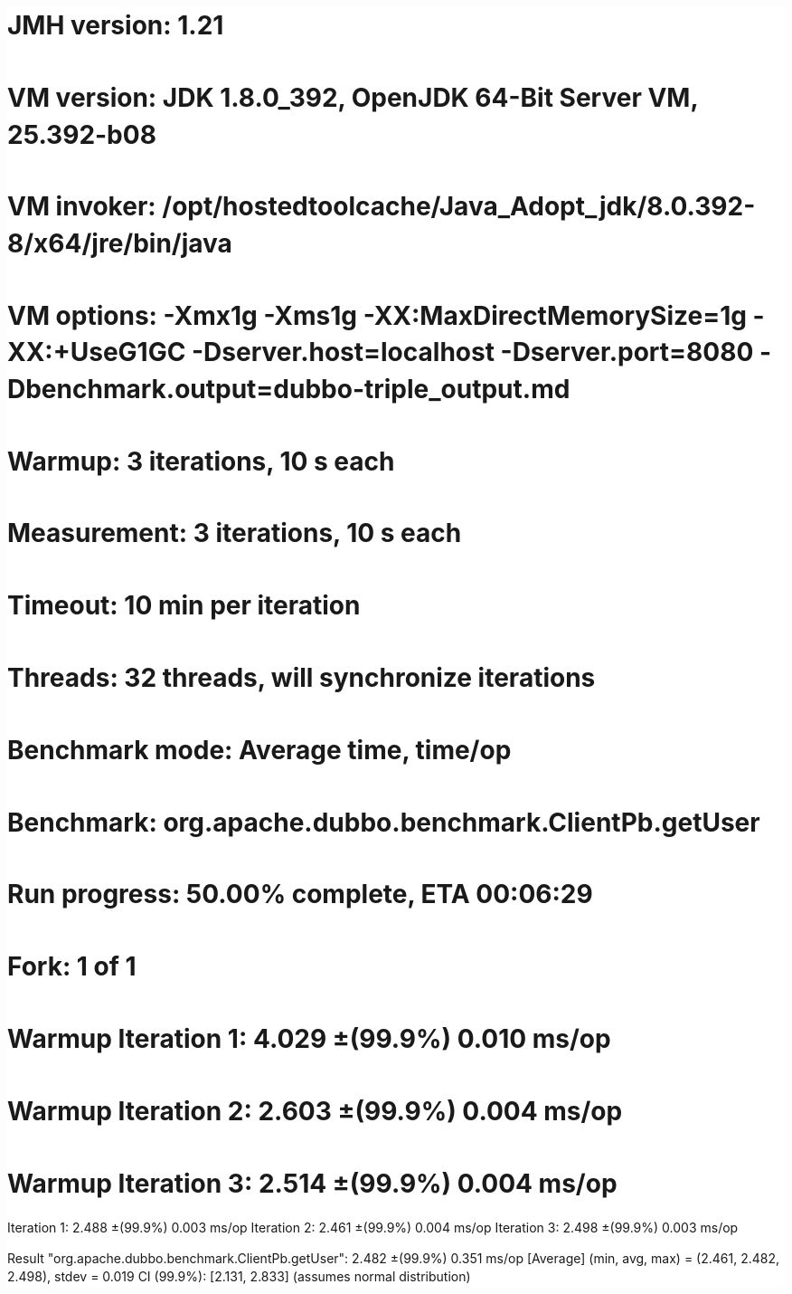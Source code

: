 
# JMH version: 1.21
# VM version: JDK 1.8.0_392, OpenJDK 64-Bit Server VM, 25.392-b08
# VM invoker: /opt/hostedtoolcache/Java_Adopt_jdk/8.0.392-8/x64/jre/bin/java
# VM options: -Xmx1g -Xms1g -XX:MaxDirectMemorySize=1g -XX:+UseG1GC -Dserver.host=localhost -Dserver.port=8080 -Dbenchmark.output=dubbo-triple_output.md
# Warmup: 3 iterations, 10 s each
# Measurement: 3 iterations, 10 s each
# Timeout: 10 min per iteration
# Threads: 32 threads, will synchronize iterations
# Benchmark mode: Average time, time/op
# Benchmark: org.apache.dubbo.benchmark.ClientPb.getUser

# Run progress: 50.00% complete, ETA 00:06:29
# Fork: 1 of 1
# Warmup Iteration   1: 4.029 ±(99.9%) 0.010 ms/op
# Warmup Iteration   2: 2.603 ±(99.9%) 0.004 ms/op
# Warmup Iteration   3: 2.514 ±(99.9%) 0.004 ms/op
Iteration   1: 2.488 ±(99.9%) 0.003 ms/op
Iteration   2: 2.461 ±(99.9%) 0.004 ms/op
Iteration   3: 2.498 ±(99.9%) 0.003 ms/op


Result "org.apache.dubbo.benchmark.ClientPb.getUser":
  2.482 ±(99.9%) 0.351 ms/op [Average]
  (min, avg, max) = (2.461, 2.482, 2.498), stdev = 0.019
  CI (99.9%): [2.131, 2.833] (assumes normal distribution)
